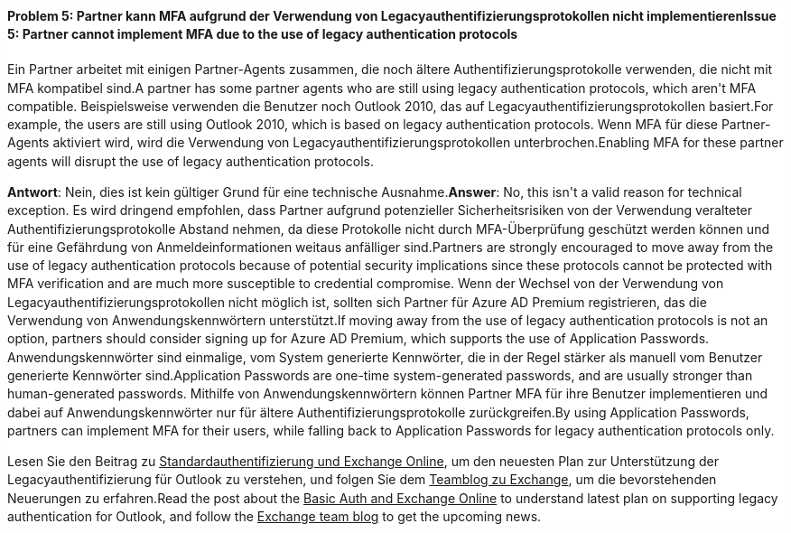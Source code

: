 #### <a name="issue-5-partner-cannot-implement-mfa-due-to-the-use-of-legacy-authentication-protocols"></a><span data-ttu-id="1e53b-280">Problem 5: Partner kann MFA aufgrund der Verwendung von Legacyauthentifizierungsprotokollen nicht implementieren</span><span class="sxs-lookup"><span data-stu-id="1e53b-280">Issue 5: Partner cannot implement MFA due to the use of legacy authentication protocols</span></span>
<span data-ttu-id="1e53b-281">Ein Partner arbeitet mit einigen Partner-Agents zusammen, die noch ältere Authentifizierungsprotokolle verwenden, die nicht mit MFA kompatibel sind.</span><span class="sxs-lookup"><span data-stu-id="1e53b-281">A partner has some partner agents who are still using legacy authentication protocols, which aren't MFA compatible.</span></span> <span data-ttu-id="1e53b-282">Beispielsweise verwenden die Benutzer noch Outlook 2010, das auf Legacyauthentifizierungsprotokollen basiert.</span><span class="sxs-lookup"><span data-stu-id="1e53b-282">For example, the users are still using Outlook 2010, which is based on legacy authentication protocols.</span></span> <span data-ttu-id="1e53b-283">Wenn MFA für diese Partner-Agents aktiviert wird, wird die Verwendung von Legacyauthentifizierungsprotokollen unterbrochen.</span><span class="sxs-lookup"><span data-stu-id="1e53b-283">Enabling MFA for these partner agents will disrupt the use of legacy authentication protocols.</span></span>

<span data-ttu-id="1e53b-284">**Antwort**: Nein, dies ist kein gültiger Grund für eine technische Ausnahme.</span><span class="sxs-lookup"><span data-stu-id="1e53b-284">**Answer**: No, this isn't a valid reason for technical exception.</span></span> <span data-ttu-id="1e53b-285">Es wird dringend empfohlen, dass Partner aufgrund potenzieller Sicherheitsrisiken von der Verwendung veralteter Authentifizierungsprotokolle Abstand nehmen, da diese Protokolle nicht durch MFA-Überprüfung geschützt werden können und für eine Gefährdung von Anmeldeinformationen weitaus anfälliger sind.</span><span class="sxs-lookup"><span data-stu-id="1e53b-285">Partners are strongly encouraged to move away from the use of legacy authentication protocols because of potential security implications since these protocols cannot be protected with MFA verification and are much more susceptible to credential compromise.</span></span> <span data-ttu-id="1e53b-286">Wenn der Wechsel von der Verwendung von Legacyauthentifizierungsprotokollen nicht möglich ist, sollten sich Partner für Azure AD Premium registrieren, das die Verwendung von Anwendungskennwörtern unterstützt.</span><span class="sxs-lookup"><span data-stu-id="1e53b-286">If moving away from the use of legacy authentication protocols is not an option, partners should consider signing up for Azure AD Premium, which supports the use of Application Passwords.</span></span> <span data-ttu-id="1e53b-287">Anwendungskennwörter sind einmalige, vom System generierte Kennwörter, die in der Regel stärker als manuell vom Benutzer generierte Kennwörter sind.</span><span class="sxs-lookup"><span data-stu-id="1e53b-287">Application Passwords are one-time system-generated passwords, and are usually stronger than human-generated passwords.</span></span> <span data-ttu-id="1e53b-288">Mithilfe von Anwendungskennwörtern können Partner MFA für ihre Benutzer implementieren und dabei auf Anwendungskennwörter nur für ältere Authentifizierungsprotokolle zurückgreifen.</span><span class="sxs-lookup"><span data-stu-id="1e53b-288">By using Application Passwords, partners can implement MFA for their users, while falling back to Application Passwords for legacy authentication protocols only.</span></span>

<span data-ttu-id="1e53b-289">Lesen Sie den Beitrag zu [Standardauthentifizierung und Exchange Online](https://techcommunity.microsoft.com/t5/exchange-team-blog/basic-auth-and-exchange-online-february-2020-update/ba-p/1191282), um den neuesten Plan zur Unterstützung der Legacyauthentifizierung für Outlook zu verstehen, und folgen Sie dem [Teamblog zu Exchange](https://techcommunity.microsoft.com/t5/exchange-team-blog/bg-p/Exchange), um die bevorstehenden Neuerungen zu erfahren.</span><span class="sxs-lookup"><span data-stu-id="1e53b-289">Read the post about the [Basic Auth and Exchange Online](https://techcommunity.microsoft.com/t5/exchange-team-blog/basic-auth-and-exchange-online-february-2020-update/ba-p/1191282) to understand latest plan on supporting legacy authentication for Outlook, and follow the [Exchange team blog](https://techcommunity.microsoft.com/t5/exchange-team-blog/bg-p/Exchange) to get the upcoming news.</span></span> 
